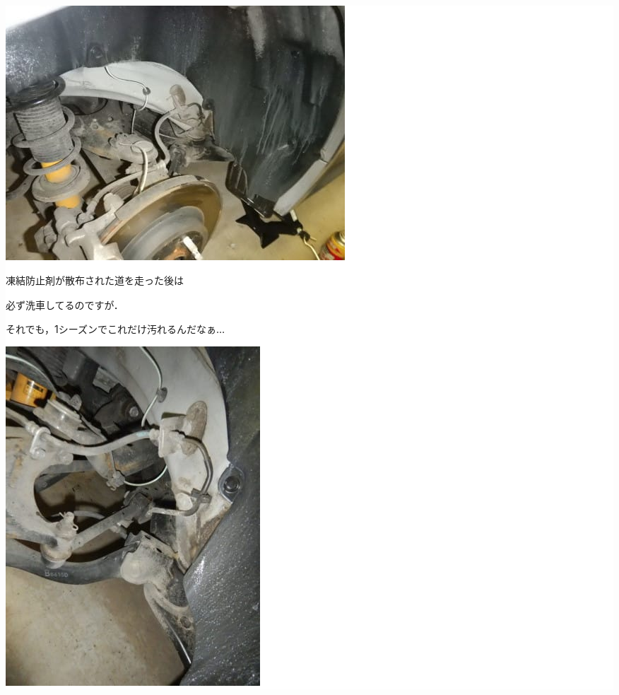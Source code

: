 ![c34846ee39746eba891a424742ffce51.jpg](images/c34846ee39746eba891a424742ffce51.jpg)




凍結防止剤が散布された道を走った後は


必ず洗車してるのですが．


それでも，1シーズンでこれだけ汚れるんだなぁ…




![cd847370a4dde3cfa3264c8a3630645c.jpg](images/cd847370a4dde3cfa3264c8a3630645c.jpg)

